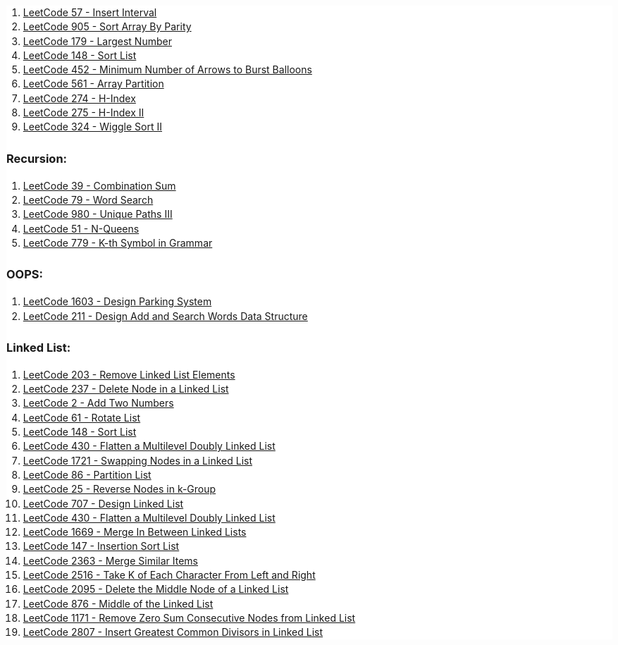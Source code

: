   1. [LeetCode 57 - Insert Interval](https://leetcode.com/problems/insert-interval/)
  2. [LeetCode 905 - Sort Array By Parity](https://leetcode.com/problems/sort-array-by-parity/)
  3. [LeetCode 179 - Largest Number](https://leetcode.com/problems/largest-number/)
  4. [LeetCode 148 - Sort List](https://leetcode.com/problems/sort-list/)
  5. [LeetCode 452 - Minimum Number of Arrows to Burst Balloons](https://leetcode.com/problems/minimum-number-of-arrows-to-burst-balloons/)
  6. [LeetCode 561 - Array Partition](https://leetcode.com/problems/array-partition/)
  7. [LeetCode 274 - H-Index](https://leetcode.com/problems/h-index/)
  8. [LeetCode 275 - H-Index II](https://leetcode.com/problems/h-index-ii/)
  9. [LeetCode 324 - Wiggle Sort II](https://leetcode.com/problems/wiggle-sort-ii/)

### **Recursion**:

  1. [LeetCode 39 - Combination Sum](https://leetcode.com/problems/combination-sum/)
  2. [LeetCode 79 - Word Search](https://leetcode.com/problems/word-search/)
  3. [LeetCode 980 - Unique Paths III](https://leetcode.com/problems/unique-paths-iii/)
  4. [LeetCode 51 - N-Queens](https://leetcode.com/problems/n-queens/)
  5. [LeetCode 779 - K-th Symbol in Grammar](https://leetcode.com/problems/k-th-symbol-in-grammar/)

### **OOPS**:

  1. [LeetCode 1603 - Design Parking System](https://leetcode.com/problems/design-parking-system/)
  2. [LeetCode 211 - Design Add and Search Words Data Structure](https://leetcode.com/problems/design-add-and-search-words-data-structure/)

### **Linked List**:

  1. [LeetCode 203 - Remove Linked List Elements](https://leetcode.com/problems/remove-linked-list-elements/)
  2. [LeetCode 237 - Delete Node in a Linked List](https://leetcode.com/problems/delete-node-in-a-linked-list/)
  3. [LeetCode 2 - Add Two Numbers](https://leetcode.com/problems/add-two-numbers/)
  4. [LeetCode 61 - Rotate List](https://leetcode.com/problems/rotate-list/)
  5. [LeetCode 148 - Sort List](https://leetcode.com/problems/sort-list/)
  6. [LeetCode 430 - Flatten a Multilevel Doubly Linked List](https://leetcode.com/problems/flatten-a-multilevel-doubly-linked-list/)
  7. [LeetCode 1721 - Swapping Nodes in a Linked List](https://leetcode.com/problems/swapping-nodes-in-a-linked-list/)
  8. [LeetCode 86 - Partition List](https://leetcode.com/problems/partition-list/)
  9. [LeetCode 25 - Reverse Nodes in k-Group](https://leetcode.com/problems/reverse-nodes-in-k-group/)
  10. [LeetCode 707 - Design Linked List](https://leetcode.com/problems/design-linked-list/)
  11. [LeetCode 430 - Flatten a Multilevel Doubly Linked List](https://leetcode.com/problems/flatten-a-multilevel-doubly-linked-list/)
  12. [LeetCode 1669 - Merge In Between Linked Lists](https://leetcode.com/problems/merge-in-between-linked-lists/)
  13. [LeetCode 147 - Insertion Sort List](https://leetcode.com/problems/insertion-sort-list/)
  14. [LeetCode 2363 - Merge Similar Items](https://leetcode.com/problems/merge-similar-items/)
  15. [LeetCode 2516 - Take K of Each Character From Left and Right](https://leetcode.com/problems/take-k-of-each-character-from-left-and-right/)
  16. [LeetCode 2095 - Delete the Middle Node of a Linked List](https://leetcode.com/problems/delete-the-middle-node-of-a-linked-list/)
  17. [LeetCode 876 - Middle of the Linked List](https://leetcode.com/problems/middle-of-the-linked-list/)
  18. [LeetCode 1171 - Remove Zero Sum Consecutive Nodes from Linked List](https://leetcode.com/problems/remove-zero-sum-consecutive-nodes-from-linked-list/)
  19. [LeetCode 2807 - Insert Greatest Common Divisors in Linked List](https://leetcode.com/problems/insert-greatest-common-divisors-in-linked-list/)

